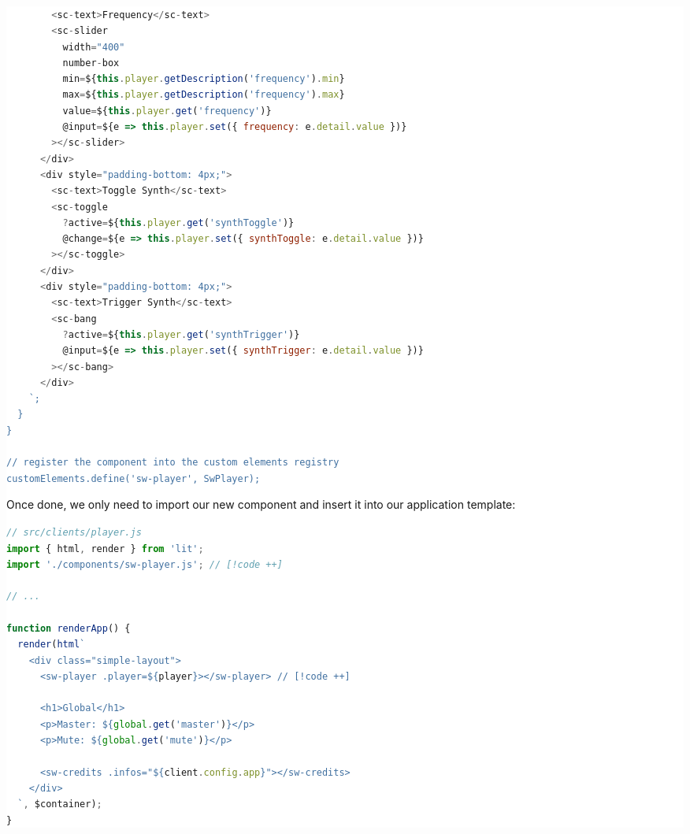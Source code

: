 ```js
        <sc-text>Frequency</sc-text>
        <sc-slider
          width="400"
          number-box
          min=${this.player.getDescription('frequency').min}
          max=${this.player.getDescription('frequency').max}
          value=${this.player.get('frequency')}
          @input=${e => this.player.set({ frequency: e.detail.value })}
        ></sc-slider>
      </div>
      <div style="padding-bottom: 4px;">
        <sc-text>Toggle Synth</sc-text>
        <sc-toggle
          ?active=${this.player.get('synthToggle')}
          @change=${e => this.player.set({ synthToggle: e.detail.value })}
        ></sc-toggle>
      </div>
      <div style="padding-bottom: 4px;">
        <sc-text>Trigger Synth</sc-text>
        <sc-bang
          ?active=${this.player.get('synthTrigger')}
          @input=${e => this.player.set({ synthTrigger: e.detail.value })}
        ></sc-bang>
      </div>
    `;
  }
}

// register the component into the custom elements registry
customElements.define('sw-player', SwPlayer);
```

Once done, we only need to import our new component and insert it into our application template:

```js
// src/clients/player.js
import { html, render } from 'lit';
import './components/sw-player.js'; // [!code ++]

// ...

function renderApp() {
  render(html`
    <div class="simple-layout">
      <sw-player .player=${player}></sw-player> // [!code ++]

      <h1>Global</h1>
      <p>Master: ${global.get('master')}</p>
      <p>Mute: ${global.get('mute')}</p>

      <sw-credits .infos="${client.config.app}"></sw-credits>
    </div>
  `, $container);
}
```
